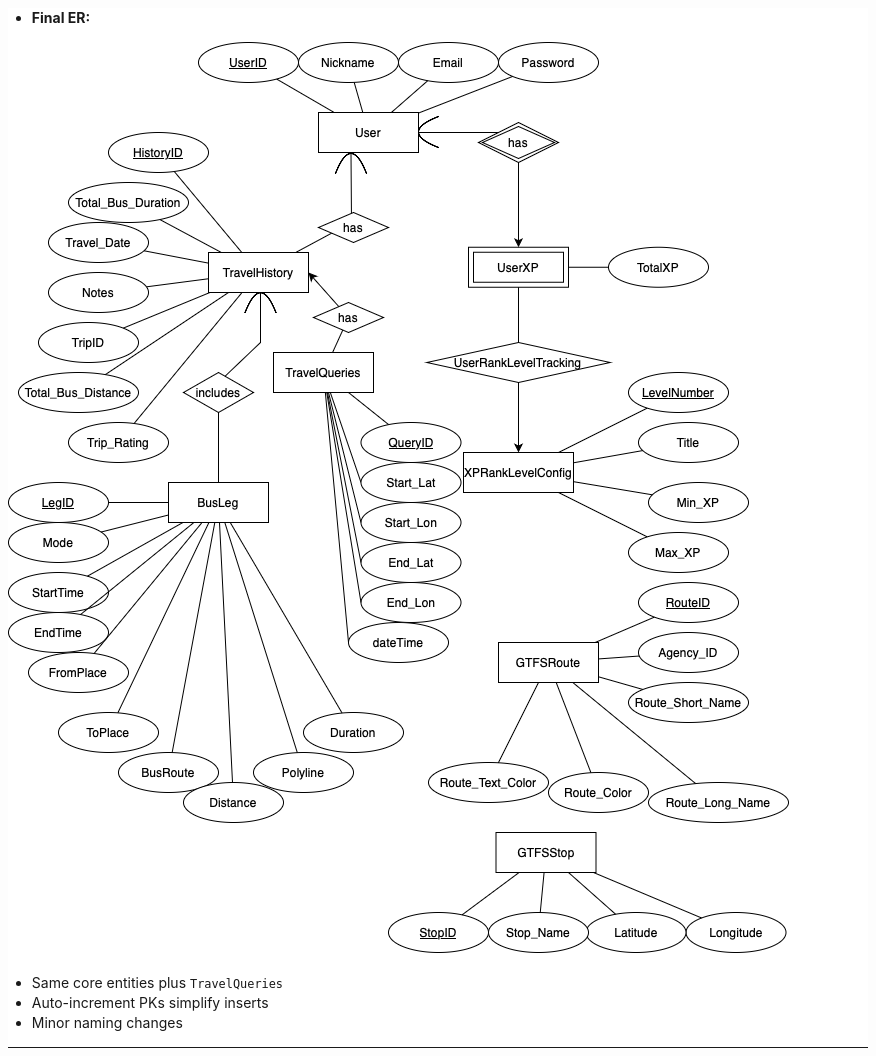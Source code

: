 - **Final ER:**
  
![Final ER diagram](images/er_final.png)
  - Same core entities plus `TravelQueries`  
  - Auto-increment PKs simplify inserts  
  - Minor naming changes

---